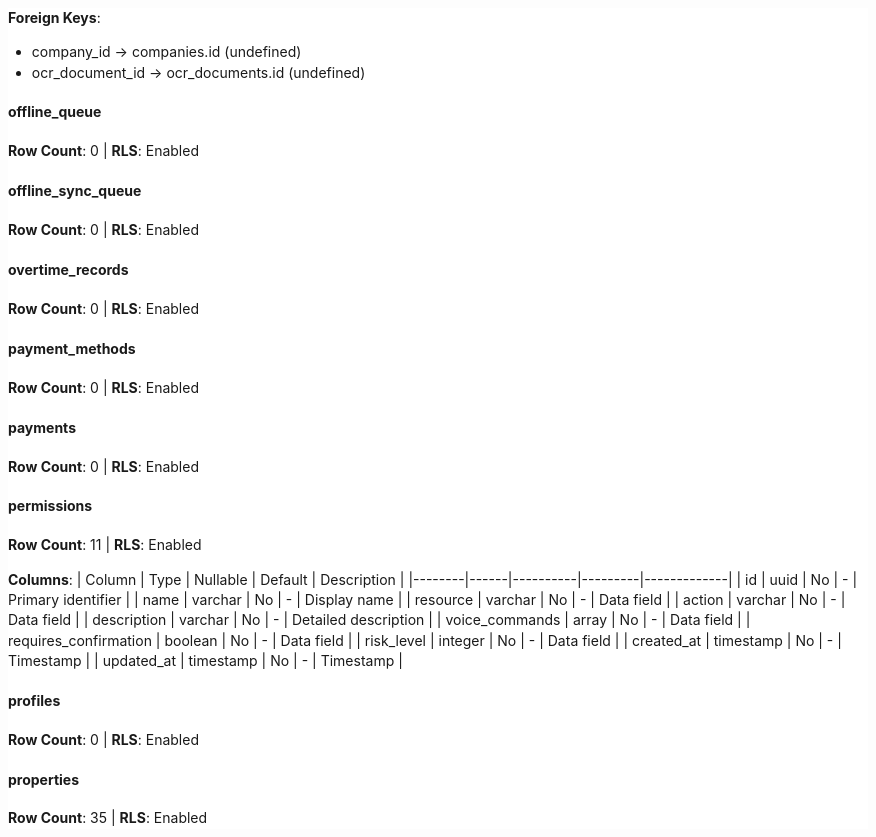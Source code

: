 **Foreign Keys**:
- company_id → companies.id (undefined)
- ocr_document_id → ocr_documents.id (undefined)

#### offline_queue

**Row Count**: 0 | **RLS**: Enabled

#### offline_sync_queue

**Row Count**: 0 | **RLS**: Enabled

#### overtime_records

**Row Count**: 0 | **RLS**: Enabled

#### payment_methods

**Row Count**: 0 | **RLS**: Enabled

#### payments

**Row Count**: 0 | **RLS**: Enabled

#### permissions

**Row Count**: 11 | **RLS**: Enabled

**Columns**:
| Column | Type | Nullable | Default | Description |
|--------|------|----------|---------|-------------|
| id | uuid | No | - | Primary identifier |
| name | varchar | No | - | Display name |
| resource | varchar | No | - | Data field |
| action | varchar | No | - | Data field |
| description | varchar | No | - | Detailed description |
| voice_commands | array | No | - | Data field |
| requires_confirmation | boolean | No | - | Data field |
| risk_level | integer | No | - | Data field |
| created_at | timestamp | No | - | Timestamp |
| updated_at | timestamp | No | - | Timestamp |

#### profiles

**Row Count**: 0 | **RLS**: Enabled

#### properties

**Row Count**: 35 | **RLS**: Enabled

